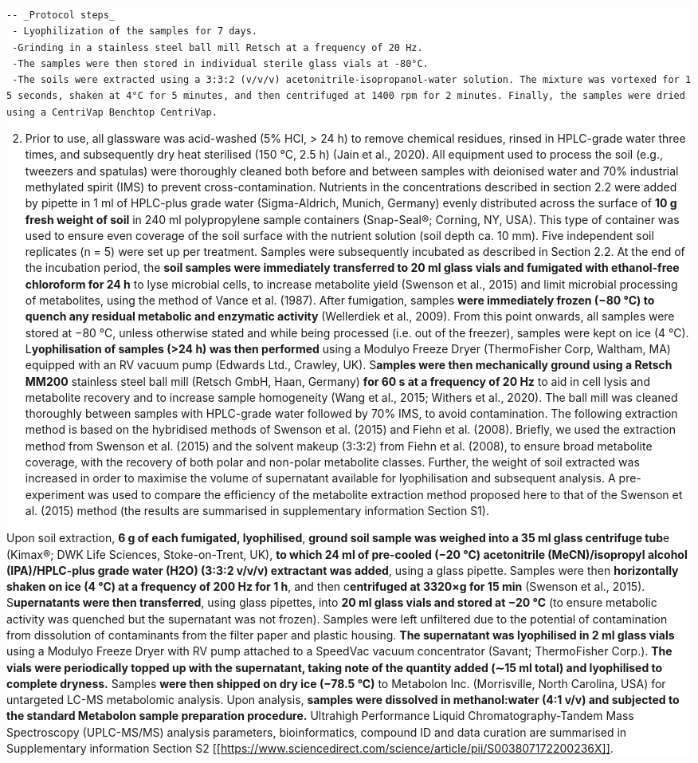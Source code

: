     -- _Protocol steps_
     - Lyophilization of the samples for 7 days.
     -Grinding in a stainless steel ball mill Retsch at a frequency of 20 Hz.
     -The samples were then stored in individual sterile glass vials at -80°C.
     -The soils were extracted using a 3:3:2 (v/v/v) acetonitrile-isopropanol-water solution. The mixture was vortexed for 15 seconds, shaken at 4°C for 5 minutes, and then centrifuged at 1400 rpm for 2 minutes. Finally, the samples were dried using a CentriVap Benchtop CentriVap.
2. Prior to use, all glassware was acid-washed (5% HCl, > 24 h) to remove chemical residues, rinsed in HPLC-grade water three times, and subsequently dry heat sterilised (150 °C, 2.5 h) (Jain et al., 2020). All equipment used to process the soil (e.g., tweezers and spatulas) were thoroughly cleaned both before and between samples with deionised water and 70% industrial methylated spirit (IMS) to prevent cross-contamination. Nutrients in the concentrations described in section 2.2 were added by pipette in 1 ml of HPLC-plus grade water (Sigma-Aldrich, Munich, Germany) evenly distributed across the surface of **10 g fresh weight of soil** in 240 ml polypropylene sample containers (Snap-Seal®; Corning, NY, USA). This type of container was used to ensure even coverage of the soil surface with the nutrient solution (soil depth ca. 10 mm). Five independent soil replicates (n = 5) were set up per treatment. Samples were subsequently incubated as described in Section 2.2. At the end of the incubation period, the **soil samples were immediately transferred to 20 ml glass vials and fumigated with ethanol-free chloroform for 24 h** to lyse microbial cells, to increase metabolite yield (Swenson et al., 2015) and limit microbial processing of metabolites, using the method of Vance et al. (1987). After fumigation, samples **were immediately frozen (−80 °C) to quench any residual metabolic and enzymatic activity** (Wellerdiek et al., 2009). From this point onwards, all samples were stored at −80 °C, unless otherwise stated and while being processed (i.e. out of the freezer), samples were kept on ice (4 °C). L**yophilisation of samples (>24 h) was then performed** using a Modulyo Freeze Dryer (ThermoFisher Corp, Waltham, MA) equipped with an RV vacuum pump (Edwards Ltd., Crawley, UK). S**amples were then mechanically ground using a Retsch MM200** stainless steel ball mill (Retsch GmbH, Haan, Germany) **for 60 s at a frequency of 20 Hz** to aid in cell lysis and metabolite recovery and to increase sample homogeneity (Wang et al., 2015; Withers et al., 2020). The ball mill was cleaned thoroughly between samples with HPLC-grade water followed by 70% IMS, to avoid contamination.
The following extraction method is based on the hybridised methods of Swenson et al. (2015) and Fiehn et al. (2008). Briefly, we used the extraction method from Swenson et al. (2015) and the solvent makeup (3:3:2) from Fiehn et al. (2008), to ensure broad metabolite coverage, with the recovery of both polar and non-polar metabolite classes. Further, the weight of soil extracted was increased in order to maximise the volume of supernatant available for lyophilisation and subsequent analysis. A pre-experiment was used to compare the efficiency of the metabolite extraction method proposed here to that of the Swenson et al. (2015) method (the results are summarised in supplementary information Section S1).

Upon soil extraction, **6 g of each fumigated, lyophilised**, **ground soil sample was weighed into a 35 ml glass centrifuge tub**e (Kimax®; DWK Life Sciences, Stoke-on-Trent, UK), **to which 24 ml of pre-cooled (−20 °C) acetonitrile (MeCN)/isopropyl alcohol (IPA)/HPLC-plus grade water (H2O) (3:3:2 v/v/v) extractant was added**, using a glass pipette. Samples were then **horizontally shaken on ice (4 °C) at a frequency of 200 Hz for 1 h**, and then c**entrifuged at 3320×g for 15 min** (Swenson et al., 2015). S**upernatants were then transferred**, using glass pipettes, into **20 ml glass vials and stored at −20 °C** (to ensure metabolic activity was quenched but the supernatant was not frozen). Samples were left unfiltered due to the potential of contamination from dissolution of contaminants from the filter paper and plastic housing. **The supernatant was lyophilised in 2 ml glass vials** using a Modulyo Freeze Dryer with RV pump attached to a SpeedVac vacuum concentrator (Savant; ThermoFisher Corp.). **The vials were periodically topped up with the supernatant, taking note of the quantity added (∼15 ml total) and lyophilised to complete dryness.** Samples **were then shipped on dry ice (−78.5 °C)** to Metabolon Inc. (Morrisville, North Carolina, USA) for untargeted LC-MS metabolomic analysis. Upon analysis, **samples were dissolved in methanol:water (4:1 v/v) and subjected to the standard Metabolon sample preparation procedure.** Ultrahigh Performance Liquid Chromatography-Tandem Mass Spectroscopy (UPLC-MS/MS) analysis parameters, bioinformatics, compound ID and data curation are summarised in Supplementary information Section S2 [[https://www.sciencedirect.com/science/article/pii/S003807172200236X]].
